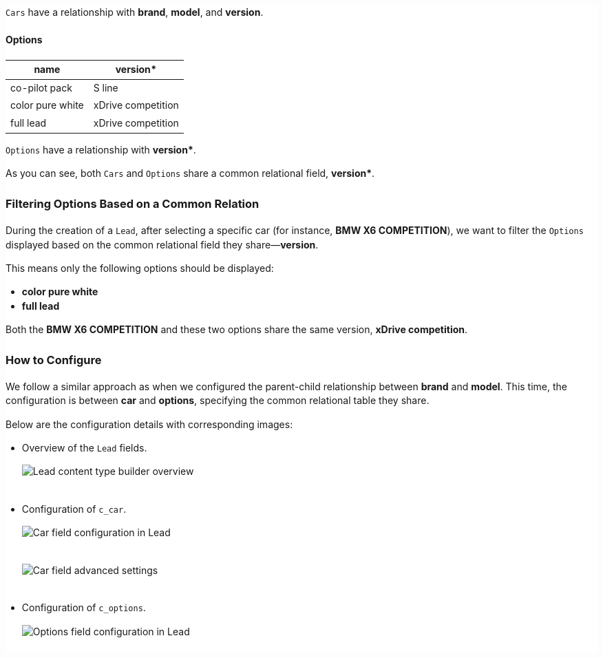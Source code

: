 `Cars` have a relationship with **brand**, **model**, and **version**.

#### Options

| name             | version\*          |
| ---------------- | ------------------ |
| co-pilot pack    | S line             |
| color pure white | xDrive competition |
| full lead        | xDrive competition |

`Options` have a relationship with **version\***.

As you can see, both `Cars` and `Options` share a common relational field, **version\***.

### Filtering Options Based on a Common Relation

During the creation of a `Lead`, after selecting a specific car (for instance, **BMW X6 COMPETITION**), we want to filter the `Options` displayed based on the common relational field they share—**version**.

This means only the following options should be displayed:

- **color pure white**
- **full lead**

Both the **BMW X6 COMPETITION** and these two options share the same version, **xDrive competition**.

### How to Configure

We follow a similar approach as when we configured the parent-child relationship between **brand** and **model**. This time, the configuration is between **car** and **options**, specifying the common relational table they share.

Below are the configuration details with corresponding images:

- Overview of the `Lead` fields.

  ![Lead content type builder overview](https://github.com/dimatkach11/strapi-plugin-parent-child-relationships/raw/main/static/lead-content-type-builder-overview.png)  
  <br/>

- Configuration of `c_car`.

  ![Car field configuration in Lead](https://github.com/dimatkach11/strapi-plugin-parent-child-relationships/raw/main/static/lead-content-type-builder-overview-1.png)  
  <br/>

  ![Car field advanced settings](https://github.com/dimatkach11/strapi-plugin-parent-child-relationships/raw/main/static/lead-content-type-builder-overview-2.png)  
  <br/>

- Configuration of `c_options`.

  ![Options field configuration in Lead](https://github.com/dimatkach11/strapi-plugin-parent-child-relationships/raw/main/static/lead-content-type-builder-overview-3.png)  
  <br/>
